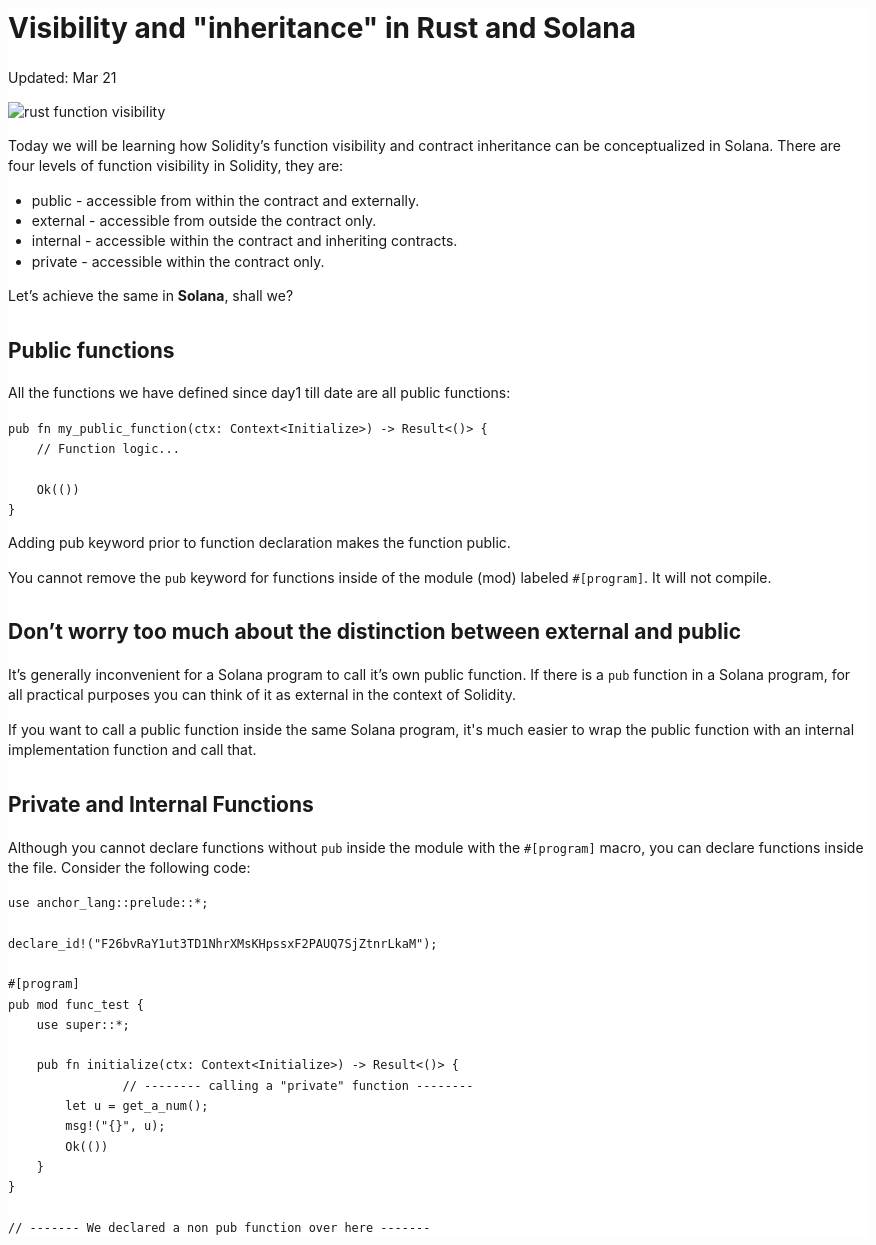 # Visibility and "inheritance" in Rust and Solana

Updated: Mar 21

![rust function visibility](https://static.wixstatic.com/media/935a00_0cc717e55a18467587b68a28852aa476~mv2.jpg/v1/fill/w_740,h_416,al_c,q_80,usm_0.66_1.00_0.01,enc_auto/935a00_0cc717e55a18467587b68a28852aa476~mv2.jpg)

Today we will be learning how Solidity’s function visibility and contract inheritance can be conceptualized in Solana. There are four levels of function visibility in Solidity, they are:

- public - accessible from within the contract and externally.
- external - accessible from outside the contract only.
- internal - accessible within the contract and inheriting contracts.
- private - accessible within the contract only.

Let’s achieve the same in **Solana**, shall we?

## **Public functions**

All the functions we have defined since day1 till date are all public functions:

```
pub fn my_public_function(ctx: Context<Initialize>) -> Result<()> {
    // Function logic...

    Ok(())
}
```

Adding pub keyword prior to function declaration makes the function public.

You cannot remove the `pub` keyword for functions inside of the module (mod) labeled `#[program]`. It will not compile.

## Don’t worry too much about the distinction between external and public

It’s generally inconvenient for a Solana program to call it’s own public function. If there is a `pub` function in a Solana program, for all practical purposes you can think of it as external in the context of Solidity.

If you want to call a public function inside the same Solana program, it's much easier to wrap the public function with an internal implementation function and call that.

## Private and Internal Functions

Although you cannot declare functions without `pub` inside the module with the `#[program]` macro, you can declare functions inside the file. Consider the following code:

```
use anchor_lang::prelude::*;

declare_id!("F26bvRaY1ut3TD1NhrXMsKHpssxF2PAUQ7SjZtnrLkaM");

#[program]
pub mod func_test {
    use super::*;

    pub fn initialize(ctx: Context<Initialize>) -> Result<()> {
				// -------- calling a "private" function --------
        let u = get_a_num();
        msg!("{}", u);
        Ok(())
    }
}

// ------- We declared a non pub function over here -------
```